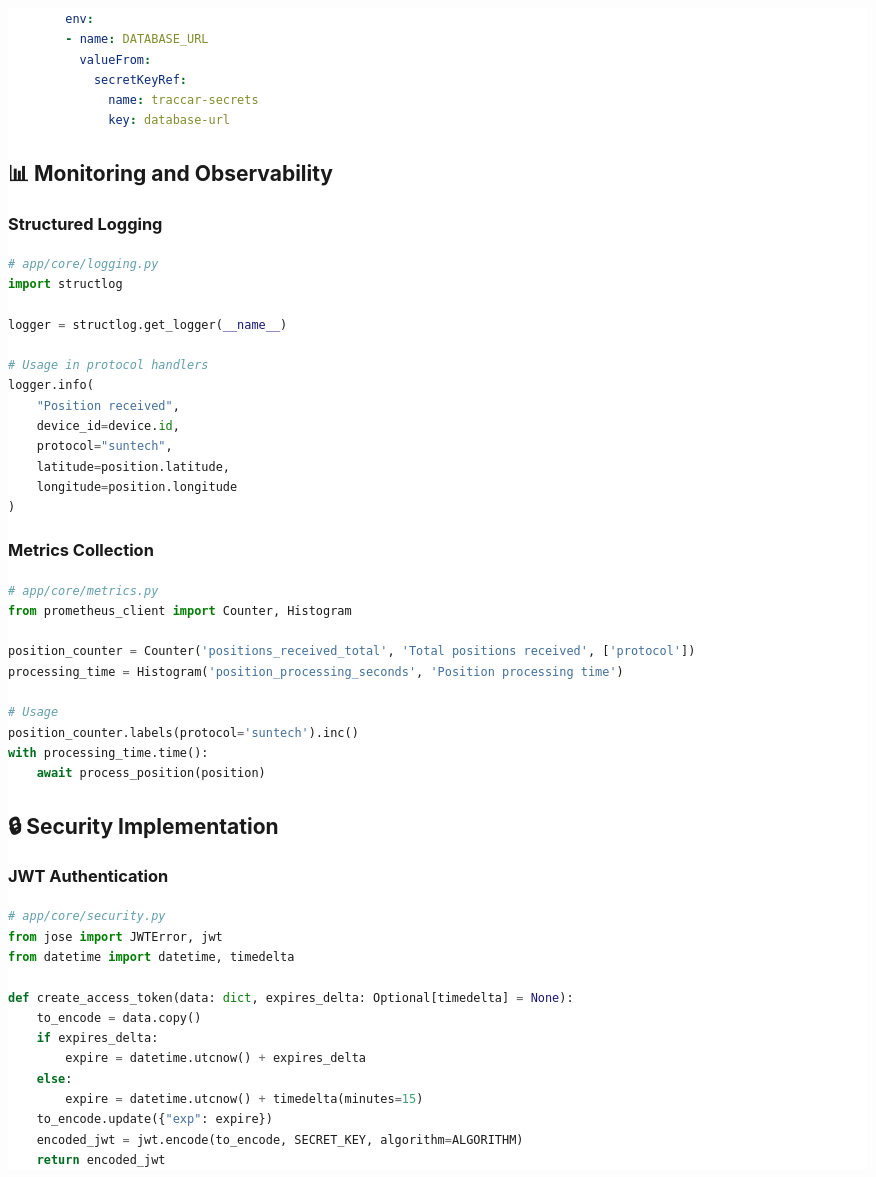 ```yaml
        env:
        - name: DATABASE_URL
          valueFrom:
            secretKeyRef:
              name: traccar-secrets
              key: database-url
```

## 📊 Monitoring and Observability

### Structured Logging
```python
# app/core/logging.py
import structlog

logger = structlog.get_logger(__name__)

# Usage in protocol handlers
logger.info(
    "Position received",
    device_id=device.id,
    protocol="suntech",
    latitude=position.latitude,
    longitude=position.longitude
)
```

### Metrics Collection
```python
# app/core/metrics.py
from prometheus_client import Counter, Histogram

position_counter = Counter('positions_received_total', 'Total positions received', ['protocol'])
processing_time = Histogram('position_processing_seconds', 'Position processing time')

# Usage
position_counter.labels(protocol='suntech').inc()
with processing_time.time():
    await process_position(position)
```

## 🔒 Security Implementation

### JWT Authentication
```python
# app/core/security.py
from jose import JWTError, jwt
from datetime import datetime, timedelta

def create_access_token(data: dict, expires_delta: Optional[timedelta] = None):
    to_encode = data.copy()
    if expires_delta:
        expire = datetime.utcnow() + expires_delta
    else:
        expire = datetime.utcnow() + timedelta(minutes=15)
    to_encode.update({"exp": expire})
    encoded_jwt = jwt.encode(to_encode, SECRET_KEY, algorithm=ALGORITHM)
    return encoded_jwt
```
